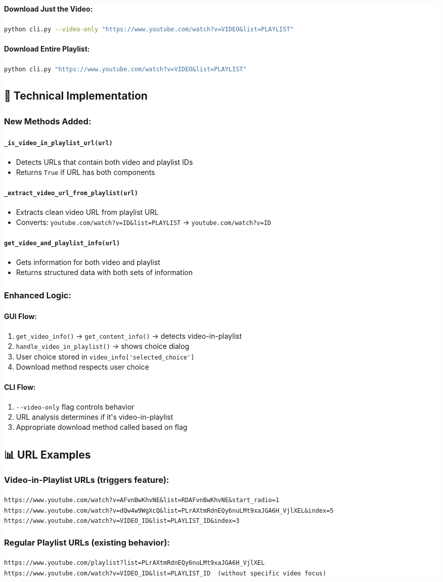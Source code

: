 #### **Download Just the Video**:
```bash
python cli.py --video-only "https://www.youtube.com/watch?v=VIDEO&list=PLAYLIST"
```

#### **Download Entire Playlist**:
```bash
python cli.py "https://www.youtube.com/watch?v=VIDEO&list=PLAYLIST"
```

## 🔧 **Technical Implementation**

### **New Methods Added**:

#### **`_is_video_in_playlist_url(url)`**
- Detects URLs that contain both video and playlist IDs
- Returns `True` if URL has both components

#### **`_extract_video_url_from_playlist(url)`**
- Extracts clean video URL from playlist URL
- Converts: `youtube.com/watch?v=ID&list=PLAYLIST` → `youtube.com/watch?v=ID`

#### **`get_video_and_playlist_info(url)`**
- Gets information for both video and playlist
- Returns structured data with both sets of information

### **Enhanced Logic**:

#### **GUI Flow**:
1. `get_video_info()` → `get_content_info()` → detects video-in-playlist
2. `handle_video_in_playlist()` → shows choice dialog
3. User choice stored in `video_info['selected_choice']`
4. Download method respects user choice

#### **CLI Flow**:
1. `--video-only` flag controls behavior
2. URL analysis determines if it's video-in-playlist
3. Appropriate download method called based on flag

## 📊 **URL Examples**

### **Video-in-Playlist URLs** (triggers feature):
```
https://www.youtube.com/watch?v=AFvnBwKhvNE&list=RDAFvnBwKhvNE&start_radio=1
https://www.youtube.com/watch?v=dQw4w9WgXcQ&list=PLrAXtmRdnEQy6nuLMt9xaJGA6H_VjlXEL&index=5
https://www.youtube.com/watch?v=VIDEO_ID&list=PLAYLIST_ID&index=3
```

### **Regular Playlist URLs** (existing behavior):
```
https://www.youtube.com/playlist?list=PLrAXtmRdnEQy6nuLMt9xaJGA6H_VjlXEL
https://www.youtube.com/watch?v=VIDEO_ID&list=PLAYLIST_ID  (without specific video focus)
```
